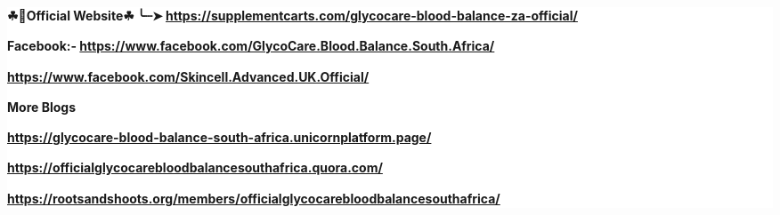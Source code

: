 **☘📣Official Website☘ ╰┈➤ https://supplementcarts.com/glycocare-blood-balance-za-official/**

**Facebook:- https://www.facebook.com/GlycoCare.Blood.Balance.South.Africa/**

**https://www.facebook.com/Skincell.Advanced.UK.Official/**

**More Blogs**

**https://glycocare-blood-balance-south-africa.unicornplatform.page/**

**https://officialglycocarebloodbalancesouthafrica.quora.com/**

**https://rootsandshoots.org/members/officialglycocarebloodbalancesouthafrica/**

